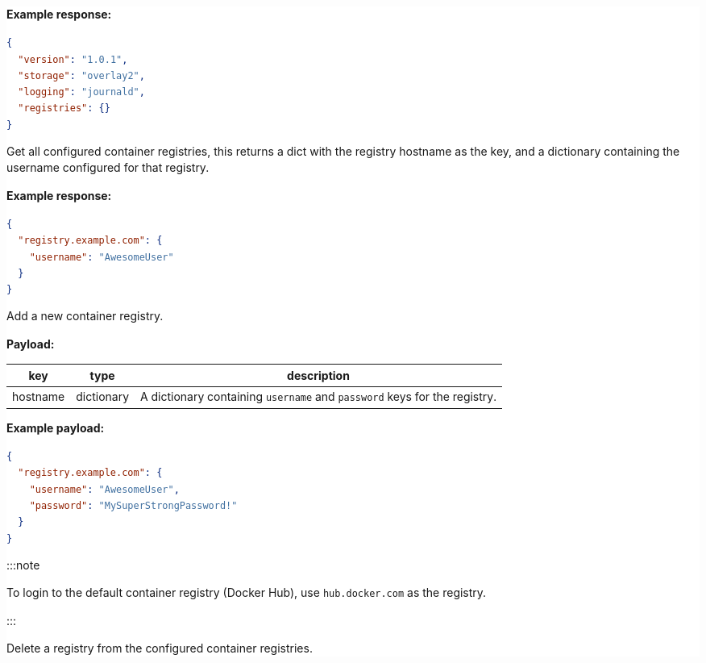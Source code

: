 **Example response:**

```json
{
  "version": "1.0.1",
  "storage": "overlay2",
  "logging": "journald",
  "registries": {}
}
```

</ApiEndpoint>

<ApiEndpoint path="/docker/registries" method="get">
Get all configured container registries, this returns a dict with the registry hostname as the key, and a dictionary containing the username configured for that registry.

**Example response:**

```json
{
  "registry.example.com": {
    "username": "AwesomeUser"
  }
}
```

</ApiEndpoint>

<ApiEndpoint path="/docker/registries" method="post">
Add a new container registry.

**Payload:**

| key      | type       | description                                                              |
| -------- | ---------- | ------------------------------------------------------------------------ |
| hostname | dictionary | A dictionary containing `username` and `password` keys for the registry. |

**Example payload:**

```json
{
  "registry.example.com": {
    "username": "AwesomeUser",
    "password": "MySuperStrongPassword!"
  }
}
```

:::note

To login to the default container registry (Docker Hub), use `hub.docker.com` as the registry.

:::

</ApiEndpoint>

<ApiEndpoint path="/docker/registries/<registry>" method="delete">
Delete a registry from the configured container registries.
</ApiEndpoint>
